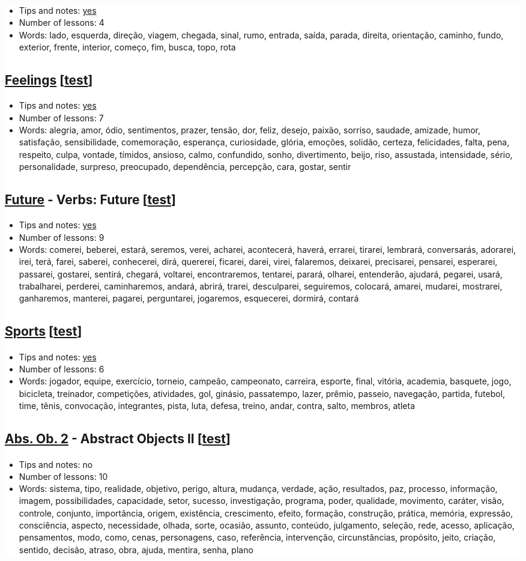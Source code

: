 * Tips and notes: [yes](https://www.duolingo.com/skill/pt/Directions/tips-and-notes)
* Number of lessons: 4
* Words: lado, esquerda, direção, viagem, chegada, sinal, rumo, entrada, saída, parada, direita, orientação, caminho, fundo, exterior, frente, interior, começo, fim, busca, topo, rota


## [Feelings](https://www.duolingo.com/skill/pt/Feelings/practice) \[[test](https://www.duolingo.com/skill/pt/Feelings/test)\]

* Tips and notes: [yes](https://www.duolingo.com/skill/pt/Feelings/tips-and-notes)
* Number of lessons: 7
* Words: alegria, amor, ódio, sentimentos, prazer, tensão, dor, feliz, desejo, paixão, sorriso, saudade, amizade, humor, satisfação, sensibilidade, comemoração, esperança, curiosidade, glória, emoções, solidão, certeza, felicidades, falta, pena, respeito, culpa, vontade, tímidos, ansioso, calmo, confundido, sonho, divertimento, beijo, riso, assustada, intensidade, sério, personalidade, surpreso, preocupado, dependência, percepção, cara, gostar, sentir


## [Future](https://www.duolingo.com/skill/pt/Verbs:-Future/practice) - Verbs: Future \[[test](https://www.duolingo.com/skill/pt/Verbs:-Future/test)\]

* Tips and notes: [yes](https://www.duolingo.com/skill/pt/Verbs:-Future/tips-and-notes)
* Number of lessons: 9
* Words: comerei, beberei, estará, seremos, verei, acharei, acontecerá, haverá, errarei, tirarei, lembrará, conversarás, adorarei, irei, terá, farei, saberei, conhecerei, dirá, quererei, ficarei, darei, virei, falaremos, deixarei, precisarei, pensarei, esperarei, passarei, gostarei, sentirá, chegará, voltarei, encontraremos, tentarei, parará, olharei, entenderão, ajudará, pegarei, usará, trabalharei, perderei, caminharemos, andará, abrirá, trarei, desculparei, seguiremos, colocará, amarei, mudarei, mostrarei, ganharemos, manterei, pagarei, perguntarei, jogaremos, esquecerei, dormirá, contará


## [Sports](https://www.duolingo.com/skill/pt/Sports/practice) \[[test](https://www.duolingo.com/skill/pt/Sports/test)\]

* Tips and notes: [yes](https://www.duolingo.com/skill/pt/Sports/tips-and-notes)
* Number of lessons: 6
* Words: jogador, equipe, exercício, torneio, campeão, campeonato, carreira, esporte, final, vitória, academia, basquete, jogo, bicicleta, treinador, competições, atividades, gol, ginásio, passatempo, lazer, prêmio, passeio, navegação, partida, futebol, time, tênis, convocação, integrantes, pista, luta, defesa, treino, andar, contra, salto, membros, atleta


## [Abs. Ob. 2](https://www.duolingo.com/skill/pt/Abstract-Objects-II/practice) - Abstract Objects II \[[test](https://www.duolingo.com/skill/pt/Abstract-Objects-II/test)\]

* Tips and notes: no
* Number of lessons: 10
* Words: sistema, tipo, realidade, objetivo, perigo, altura, mudança, verdade, ação, resultados, paz, processo, informação, imagem, possibilidades, capacidade, setor, sucesso, investigação, programa, poder, qualidade, movimento, caráter, visão, controle, conjunto, importância, origem, existência, crescimento, efeito, formação, construção, prática, memória, expressão, consciência, aspecto, necessidade, olhada, sorte, ocasião, assunto, conteúdo, julgamento, seleção, rede, acesso, aplicação, pensamentos, modo, como, cenas, personagens, caso, referência, intervenção, circunstâncias, propósito, jeito, criação, sentido, decisão, atraso, obra, ajuda, mentira, senha, plano
